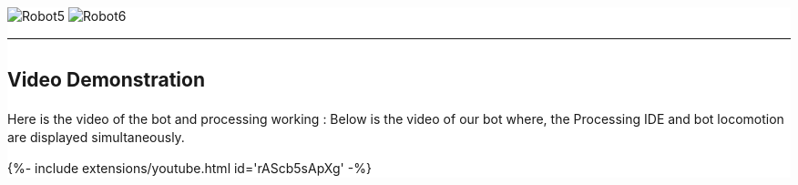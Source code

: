 <img src="{{site.baseurl}}/assets/images/blog/2D-Mapping-Robot/r5.png" alt="Robot5" width=auto height=auto>

<img src="{{site.baseurl}}/assets/images/blog/2D-Mapping-Robot/r6.png" alt="Robot6" width=auto height=auto>



* * *
## Video Demonstration
Here is the video of the bot and processing working :
Below is the video of our bot where, the Processing IDE and bot locomotion are displayed simultaneously.

<div>{%- include extensions/youtube.html id='rAScb5sApXg' -%}</div>


